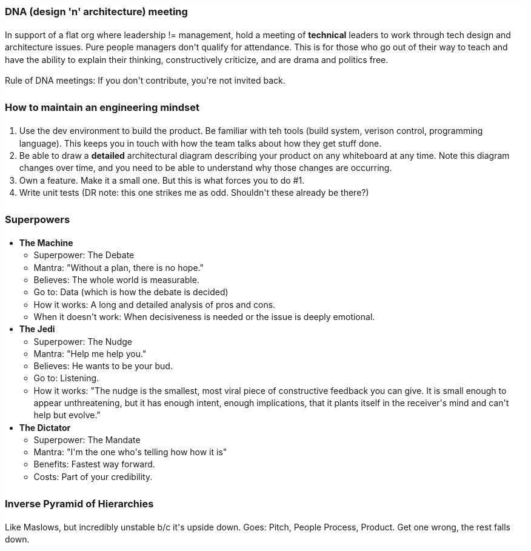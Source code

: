 ### DNA (design 'n' architecture) meeting

In support of a flat org where leadership != management, hold a meeting of
**technical** leaders to work through tech design and architecture issues. Pure
people managers don't qualify for attendance. This is for those who go out of
their way to teach and have the ability to explain their thinking,
constructively criticize, and are drama and politics free.

Rule of DNA meetings: If you don't contribute, you're not invited back.

### How to maintain an engineering mindset

1. Use the dev environment to build the product. Be familiar with teh tools
   (build system, verison control, programming language). This keeps you in
   touch with how the team talks about how they get stuff done.
1. Be able to draw a **detailed** architectural diagram describing your product on
   any whiteboard at any time. Note this diagram changes over time, and you need
   to be able to understand why those changes are occurring.
1. Own a feature. Make it a small one. But this is what forces you to do #1.
1. Write unit tests (DR note: this one strikes me as odd. Shouldn't these
   already be there?)

### Superpowers

* **The Machine**
  * Superpower: The Debate
  * Mantra: "Without a plan, there is no hope."
  * Believes: The whole world is measurable.
  * Go to: Data (which is how the debate is decided)
  * How it works: A long and detailed analysis of pros and cons.
  * When it doesn't work: When decisiveness is needed or the issue is deeply
    emotional.
* **The Jedi**
  * Superpower: The Nudge
  * Mantra: "Help me help you."
  * Believes: He wants to be your bud.
  * Go to: Listening.
  * How it works: "The nudge is the smallest, most viral piece of constructive
    feedback you can give. It is small enough to appear unthreatening, but it
    has enough intent, enough implications, that it plants itself in the receiver's
    mind and can't help but evolve."
* **The Dictator**
  * Superpower: The Mandate
  * Mantra: "I'm the one who's telling how how it is"
  * Benefits: Fastest way forward.
  * Costs: Part of your credibility.

### Inverse Pyramid of Hierarchies

Like Maslows, but incredibly unstable b/c it's upside down. Goes: Pitch, People
Process, Product. Get one wrong, the rest falls down.
